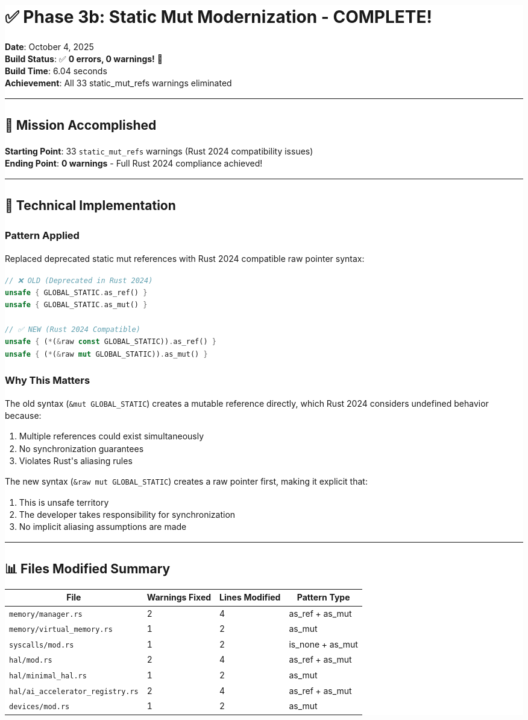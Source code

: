 # ✅ Phase 3b: Static Mut Modernization - COMPLETE!

**Date**: October 4, 2025  
**Build Status**: ✅ **0 errors, 0 warnings!** 🎉  
**Build Time**: 6.04 seconds  
**Achievement**: All 33 static_mut_refs warnings eliminated

---

## 🎯 Mission Accomplished

**Starting Point**: 33 `static_mut_refs` warnings (Rust 2024 compatibility issues)  
**Ending Point**: **0 warnings** - Full Rust 2024 compliance achieved!

---

## 🔧 Technical Implementation

### Pattern Applied

Replaced deprecated static mut references with Rust 2024 compatible raw pointer syntax:

```rust
// ❌ OLD (Deprecated in Rust 2024)
unsafe { GLOBAL_STATIC.as_ref() }
unsafe { GLOBAL_STATIC.as_mut() }

// ✅ NEW (Rust 2024 Compatible)
unsafe { (*(&raw const GLOBAL_STATIC)).as_ref() }
unsafe { (*(&raw mut GLOBAL_STATIC)).as_mut() }
```

### Why This Matters

The old syntax (`&mut GLOBAL_STATIC`) creates a mutable reference directly, which Rust 2024 considers undefined behavior because:

1. Multiple references could exist simultaneously
2. No synchronization guarantees
3. Violates Rust's aliasing rules

The new syntax (`&raw mut GLOBAL_STATIC`) creates a raw pointer first, making it explicit that:

1. This is unsafe territory
2. The developer takes responsibility for synchronization
3. No implicit aliasing assumptions are made

---

## 📊 Files Modified Summary

| File                             | Warnings Fixed | Lines Modified | Pattern Type               |
| -------------------------------- | -------------- | -------------- | -------------------------- |
| `memory/manager.rs`              | 2              | 4              | as_ref + as_mut            |
| `memory/virtual_memory.rs`       | 1              | 2              | as_mut                     |
| `syscalls/mod.rs`                | 1              | 2              | is_none + as_mut           |
| `hal/mod.rs`                     | 2              | 4              | as_ref + as_mut            |
| `hal/minimal_hal.rs`             | 1              | 2              | as_mut                     |
| `hal/ai_accelerator_registry.rs` | 2              | 4              | as_ref + as_mut            |
| `devices/mod.rs`                 | 1              | 2              | as_mut                     |